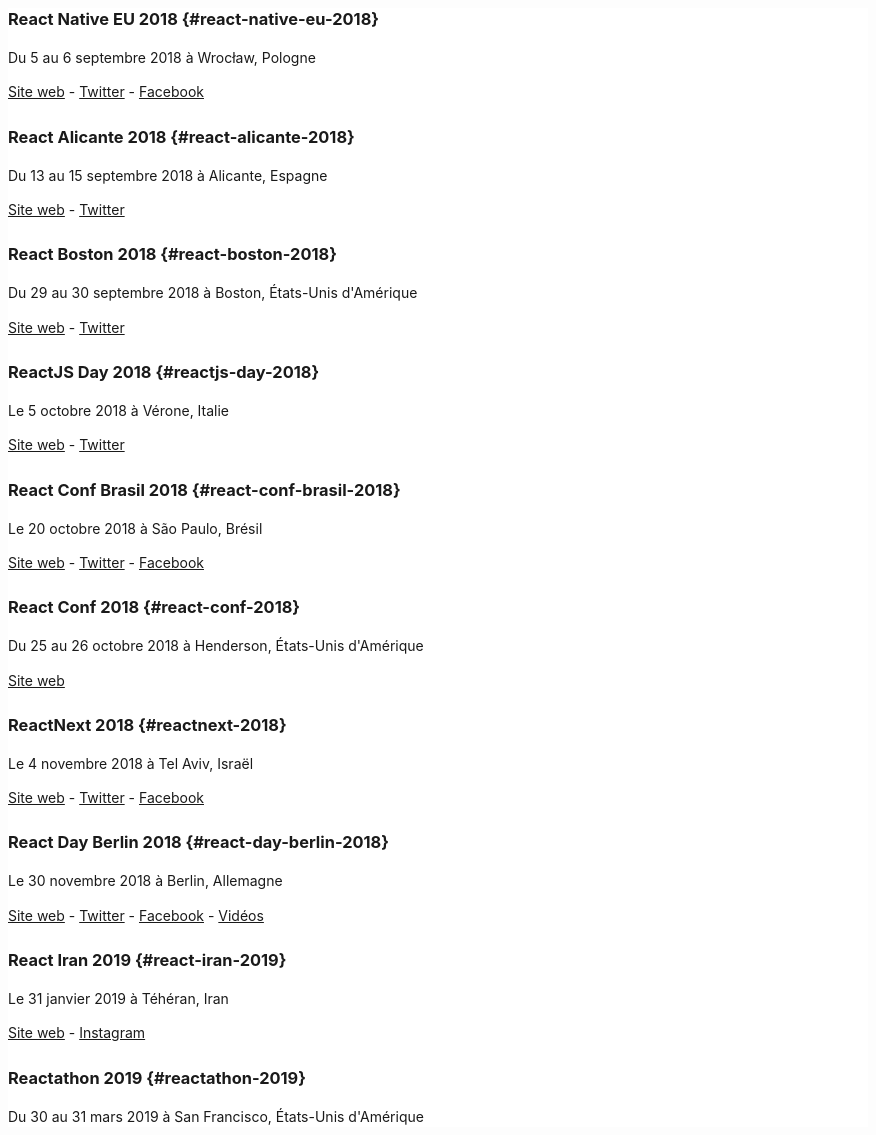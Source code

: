 ### React Native EU 2018 {#react-native-eu-2018}
Du 5 au 6 septembre 2018 à Wrocław, Pologne

[Site web](https://react-native.eu) - [Twitter](https://twitter.com/react_native_eu) - [Facebook](https://www.facebook.com/reactnativeeu)

### React Alicante 2018 {#react-alicante-2018}
Du 13 au 15 septembre 2018 à Alicante, Espagne

[Site web](http://reactalicante.es) - [Twitter](https://twitter.com/ReactAlicante)

### React Boston 2018 {#react-boston-2018}
Du 29 au 30 septembre 2018 à Boston, États-Unis d'Amérique

[Site web](http://www.reactboston.com/) - [Twitter](https://twitter.com/ReactBoston)

### ReactJS Day 2018 {#reactjs-day-2018}
Le 5 octobre 2018 à Vérone, Italie

[Site web](http://2018.reactjsday.it) - [Twitter](https://twitter.com/reactjsday)

### React Conf Brasil 2018 {#react-conf-brasil-2018}
Le 20 octobre 2018 à São Paulo, Brésil

[Site web](http://reactconfbr.com.br) - [Twitter](https://twitter.com/reactconfbr) - [Facebook](https://www.facebook.com/reactconf)

### React Conf 2018 {#react-conf-2018}
Du 25 au 26 octobre 2018 à Henderson, États-Unis d'Amérique

[Site web](https://conf.reactjs.org/)

### ReactNext 2018 {#reactnext-2018}
Le 4 novembre 2018 à Tel Aviv, Israël

[Site web](https://react-next.com) - [Twitter](https://twitter.com/ReactNext) - [Facebook](https://facebook.com/ReactNext2016)

### React Day Berlin 2018 {#react-day-berlin-2018}
Le 30 novembre 2018 à Berlin, Allemagne

[Site web](https://reactday.berlin) - [Twitter](https://twitter.com/reactdayberlin) - [Facebook](https://www.facebook.com/reactdayberlin/) - [Vidéos](https://www.youtube.com/channel/UC1EYHmQYBUJjkmL6OtK4rlw)

### React Iran 2019 {#react-iran-2019}
Le 31 janvier 2019 à Téhéran, Iran

[Site web](http://reactiran.com) - [Instagram](https://www.instagram.com/reactiran/)

### Reactathon 2019 {#reactathon-2019}
Du 30 au 31 mars 2019 à San Francisco, États-Unis d'Amérique
